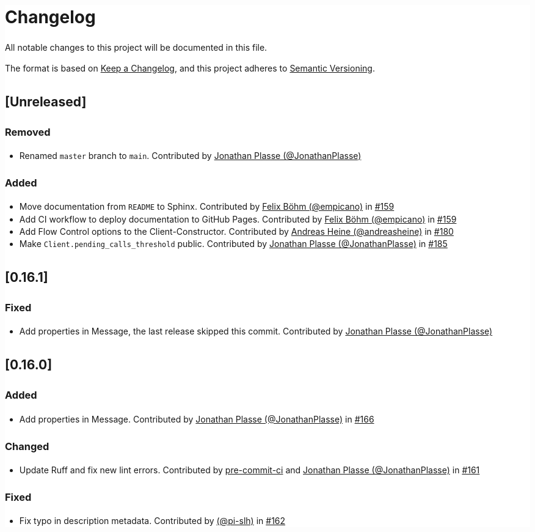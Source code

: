# Changelog

All notable changes to this project will be documented in this file.

The format is based on [Keep a Changelog](https://keepachangelog.com/en/1.0.0/),
and this project adheres to [Semantic Versioning](https://semver.org/spec/v2.0.0.html).

## [Unreleased]

### Removed

- Renamed `master` branch to `main`. Contributed by [Jonathan Plasse (@JonathanPlasse)](https://github.com/JonathanPlasse)

### Added

- Move documentation from `README` to Sphinx. Contributed by [Felix Böhm (@empicano)](https://github.com/empicano) in [#159](https://github.com/sbtinstruments/asyncio-mqtt/pull/159)
- Add CI workflow to deploy documentation to GitHub Pages. Contributed by [Felix Böhm (@empicano)](https://github.com/empicano) in [#159](https://github.com/sbtinstruments/asyncio-mqtt/pull/159)
- Add Flow Control options to the Client-Constructor. Contributed by [Andreas Heine (@andreasheine)](https://github.com/andreasheine) in [#180](https://github.com/sbtinstruments/asyncio-mqtt/pull/180)
- Make `Client.pending_calls_threshold` public. Contributed by [Jonathan Plasse (@JonathanPlasse)](https://github.com/JonathanPlasse) in [#185](https://github.com/sbtinstruments/asyncio-mqtt/pull/185)

## [0.16.1]

### Fixed

- Add properties in Message, the last release skipped this commit. Contributed by [Jonathan Plasse (@JonathanPlasse)](https://github.com/JonathanPlasse)

## [0.16.0]

### Added

- Add properties in Message. Contributed by [Jonathan Plasse (@JonathanPlasse)](https://github.com/JonathanPlasse) in [#166](https://github.com/sbtinstruments/asyncio-mqtt/pull/166)

### Changed

- Update Ruff and fix new lint errors. Contributed by [pre-commit-ci](https://github.com/apps/pre-commit-ci) and [Jonathan Plasse (@JonathanPlasse)](https://github.com/JonathanPlasse) in [#161](https://github.com/sbtinstruments/asyncio-mqtt/pull/161)

### Fixed

- Fix typo in description metadata. Contributed by [(@pi-slh)](https://github.com/pi-slh) in [#162](https://github.com/sbtinstruments/asyncio-mqtt/pull/162)
